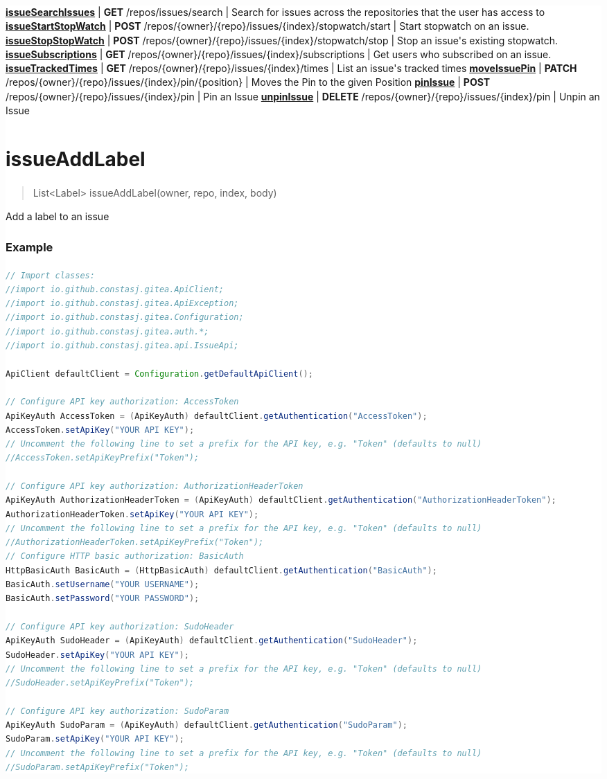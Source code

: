 [**issueSearchIssues**](IssueApi.md#issueSearchIssues) | **GET** /repos/issues/search | Search for issues across the repositories that the user has access to
[**issueStartStopWatch**](IssueApi.md#issueStartStopWatch) | **POST** /repos/{owner}/{repo}/issues/{index}/stopwatch/start | Start stopwatch on an issue.
[**issueStopStopWatch**](IssueApi.md#issueStopStopWatch) | **POST** /repos/{owner}/{repo}/issues/{index}/stopwatch/stop | Stop an issue&#x27;s existing stopwatch.
[**issueSubscriptions**](IssueApi.md#issueSubscriptions) | **GET** /repos/{owner}/{repo}/issues/{index}/subscriptions | Get users who subscribed on an issue.
[**issueTrackedTimes**](IssueApi.md#issueTrackedTimes) | **GET** /repos/{owner}/{repo}/issues/{index}/times | List an issue&#x27;s tracked times
[**moveIssuePin**](IssueApi.md#moveIssuePin) | **PATCH** /repos/{owner}/{repo}/issues/{index}/pin/{position} | Moves the Pin to the given Position
[**pinIssue**](IssueApi.md#pinIssue) | **POST** /repos/{owner}/{repo}/issues/{index}/pin | Pin an Issue
[**unpinIssue**](IssueApi.md#unpinIssue) | **DELETE** /repos/{owner}/{repo}/issues/{index}/pin | Unpin an Issue

<a name="issueAddLabel"></a>
# **issueAddLabel**
> List&lt;Label&gt; issueAddLabel(owner, repo, index, body)

Add a label to an issue

### Example
```java
// Import classes:
//import io.github.constasj.gitea.ApiClient;
//import io.github.constasj.gitea.ApiException;
//import io.github.constasj.gitea.Configuration;
//import io.github.constasj.gitea.auth.*;
//import io.github.constasj.gitea.api.IssueApi;

ApiClient defaultClient = Configuration.getDefaultApiClient();

// Configure API key authorization: AccessToken
ApiKeyAuth AccessToken = (ApiKeyAuth) defaultClient.getAuthentication("AccessToken");
AccessToken.setApiKey("YOUR API KEY");
// Uncomment the following line to set a prefix for the API key, e.g. "Token" (defaults to null)
//AccessToken.setApiKeyPrefix("Token");

// Configure API key authorization: AuthorizationHeaderToken
ApiKeyAuth AuthorizationHeaderToken = (ApiKeyAuth) defaultClient.getAuthentication("AuthorizationHeaderToken");
AuthorizationHeaderToken.setApiKey("YOUR API KEY");
// Uncomment the following line to set a prefix for the API key, e.g. "Token" (defaults to null)
//AuthorizationHeaderToken.setApiKeyPrefix("Token");
// Configure HTTP basic authorization: BasicAuth
HttpBasicAuth BasicAuth = (HttpBasicAuth) defaultClient.getAuthentication("BasicAuth");
BasicAuth.setUsername("YOUR USERNAME");
BasicAuth.setPassword("YOUR PASSWORD");

// Configure API key authorization: SudoHeader
ApiKeyAuth SudoHeader = (ApiKeyAuth) defaultClient.getAuthentication("SudoHeader");
SudoHeader.setApiKey("YOUR API KEY");
// Uncomment the following line to set a prefix for the API key, e.g. "Token" (defaults to null)
//SudoHeader.setApiKeyPrefix("Token");

// Configure API key authorization: SudoParam
ApiKeyAuth SudoParam = (ApiKeyAuth) defaultClient.getAuthentication("SudoParam");
SudoParam.setApiKey("YOUR API KEY");
// Uncomment the following line to set a prefix for the API key, e.g. "Token" (defaults to null)
//SudoParam.setApiKeyPrefix("Token");

```